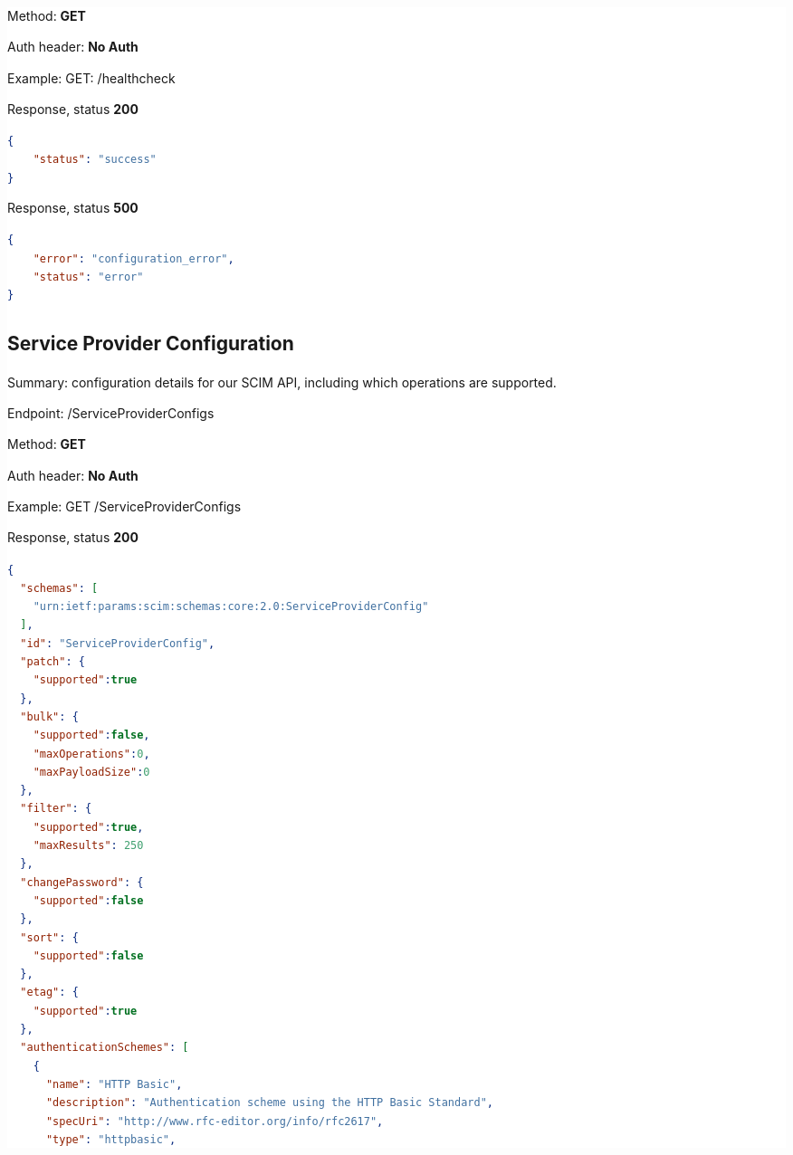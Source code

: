Method: **GET**

Auth header: **No Auth**

Example: GET: /healthcheck

Response, status **200**

```json
{
    "status": "success"
}
```

Response, status **500**

```json
{
    "error": "configuration_error",
    "status": "error"
}
```

## Service Provider Configuration

Summary: configuration details for our SCIM API, including which operations are supported.

Endpoint: /ServiceProviderConfigs

Method: **GET**

Auth header: **No Auth**

Example: GET /ServiceProviderConfigs

Response, status **200**

```json
{
  "schemas": [
    "urn:ietf:params:scim:schemas:core:2.0:ServiceProviderConfig"
  ],
  "id": "ServiceProviderConfig",
  "patch": {
    "supported":true
  },
  "bulk": {
    "supported":false,
    "maxOperations":0,
    "maxPayloadSize":0
  },
  "filter": {
    "supported":true,
    "maxResults": 250
  },
  "changePassword": {
    "supported":false
  },
  "sort": {
    "supported":false
  },
  "etag": {
    "supported":true
  },
  "authenticationSchemes": [
    {
      "name": "HTTP Basic",
      "description": "Authentication scheme using the HTTP Basic Standard",
      "specUri": "http://www.rfc-editor.org/info/rfc2617",
      "type": "httpbasic",
```